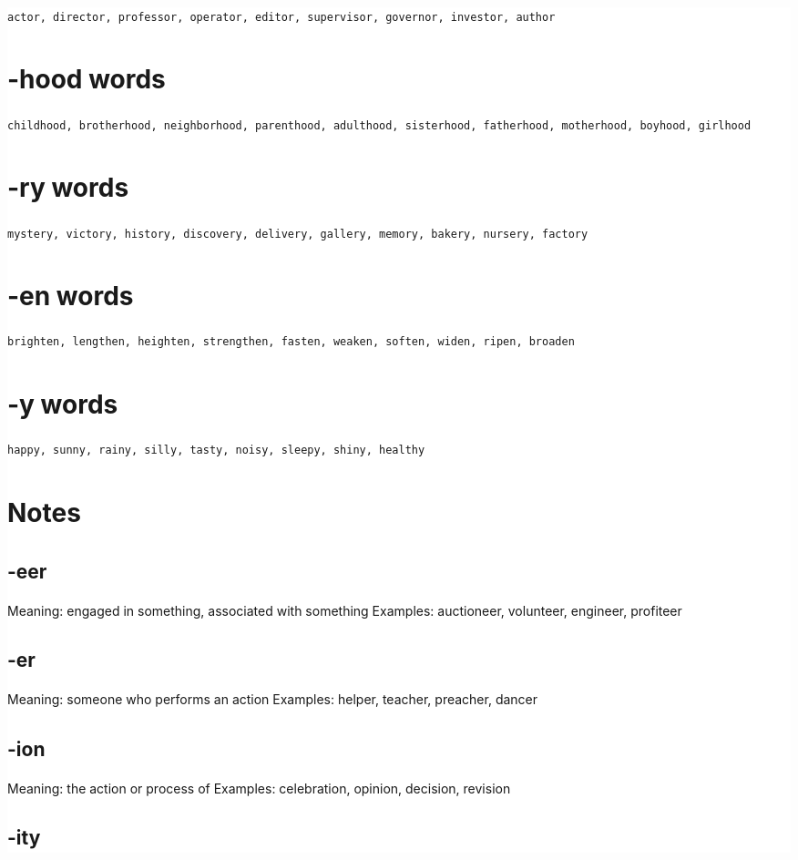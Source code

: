 ```
actor, director, professor, operator, editor, supervisor, governor, investor, author
```

# -hood words

```
childhood, brotherhood, neighborhood, parenthood, adulthood, sisterhood, fatherhood, motherhood, boyhood, girlhood
```

# -ry words

```
mystery, victory, history, discovery, delivery, gallery, memory, bakery, nursery, factory
```

# -en words

```
brighten, lengthen, heighten, strengthen, fasten, weaken, soften, widen, ripen, broaden
```

# -y words

```
happy, sunny, rainy, silly, tasty, noisy, sleepy, shiny, healthy
```

# Notes

## -eer

Meaning: engaged in something, associated with something Examples: auctioneer,
volunteer, engineer, profiteer

## -er

Meaning: someone who performs an action Examples: helper, teacher, preacher,
dancer

## -ion

Meaning: the action or process of Examples: celebration, opinion, decision,
revision

## -ity

